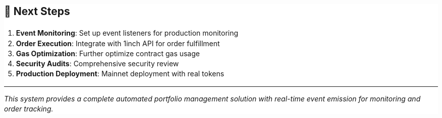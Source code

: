 
## 🎯 Next Steps

1. **Event Monitoring**: Set up event listeners for production monitoring
2. **Order Execution**: Integrate with 1inch API for order fulfillment
3. **Gas Optimization**: Further optimize contract gas usage
4. **Security Audits**: Comprehensive security review
5. **Production Deployment**: Mainnet deployment with real tokens

---

*This system provides a complete automated portfolio management solution with real-time event emission for monitoring and order tracking.*
